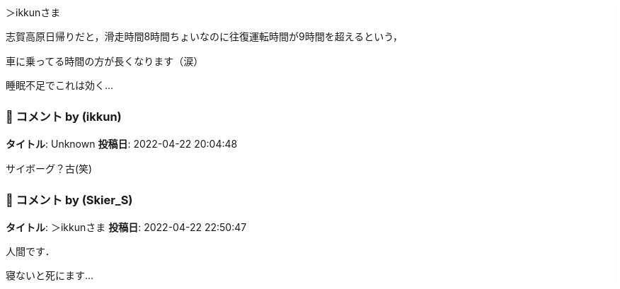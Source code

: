 

＞ikkunさま

志賀高原日帰りだと，滑走時間8時間ちょいなのに往復運転時間が9時間を超えるという，

車に乗ってる時間の方が長くなります（涙）

睡眠不足でこれは効く…

### 💬 コメント by (ikkun)
**タイトル**: Unknown
**投稿日**: 2022-04-22 20:04:48

サイボーグ？古(笑)

### 💬 コメント by (Skier_S)
**タイトル**: ＞ikkunさま
**投稿日**: 2022-04-22 22:50:47

人間です．

寝ないと死にます…

